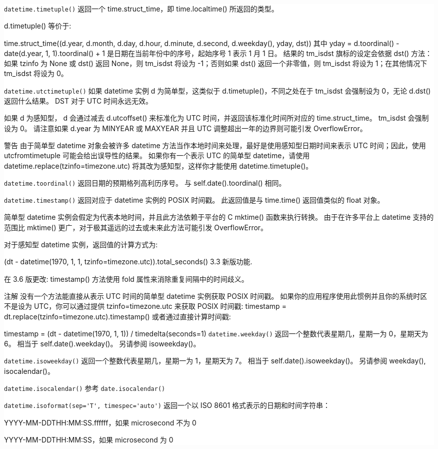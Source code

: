 `datetime.timetuple()`
返回一个 time.struct_time，即 time.localtime() 所返回的类型。

d.timetuple() 等价于:

time.struct_time((d.year, d.month, d.day,
                  d.hour, d.minute, d.second,
                  d.weekday(), yday, dst))
其中 yday = d.toordinal() - date(d.year, 1, 1).toordinal() + 1 是日期在当前年份中的序号，起始序号 1 表示 1 月 1 日。 结果的 tm_isdst 旗标的设定会依据 dst() 方法：如果 tzinfo 为 None 或 dst() 返回 None，则 tm_isdst 将设为 -1；否则如果 dst() 返回一个非零值，则 tm_isdst 将设为 1；在其他情况下 tm_isdst 将设为 0。

`datetime.utctimetuple()`
如果 datetime 实例 d 为简单型，这类似于 d.timetuple()，不同之处在于 tm_isdst 会强制设为 0，无论 d.dst() 返回什么结果。 DST 对于 UTC 时间永远无效。

如果 d 为感知型， d 会通过减去 d.utcoffset() 来标准化为 UTC 时间，并返回该标准化时间所对应的 time.struct_time。 tm_isdst 会强制设为 0。 请注意如果 d.year 为 MINYEAR 或 MAXYEAR 并且 UTC 调整超出一年的边界则可能引发 OverflowError。

警告 由于简单型 datetime 对象会被许多 datetime 方法当作本地时间来处理，最好是使用感知型日期时间来表示 UTC 时间；因此，使用 utcfromtimetuple 可能会给出误导性的结果。 如果你有一个表示 UTC 的简单型 datetime，请使用 datetime.replace(tzinfo=timezone.utc) 将其改为感知型，这样你才能使用 datetime.timetuple()。

`datetime.toordinal()`
返回日期的预期格列高利历序号。 与 self.date().toordinal() 相同。

`datetime.timestamp()`
返回对应于 datetime 实例的 POSIX 时间戳。 此返回值是与 time.time() 返回值类似的 float 对象。

简单型 datetime 实例会假定为代表本地时间，并且此方法依赖于平台的 C mktime() 函数来执行转换。 由于在许多平台上 datetime 支持的范围比 mktime() 更广，对于极其遥远的过去或未来此方法可能引发 OverflowError。

对于感知型 datetime 实例，返回值的计算方式为:

(dt - datetime(1970, 1, 1, tzinfo=timezone.utc)).total_seconds()
3.3 新版功能.

在 3.6 版更改: timestamp() 方法使用 fold 属性来消除重复间隔中的时间歧义。

注解 没有一个方法能直接从表示 UTC 时间的简单型 datetime 实例获取 POSIX 时间戳。 如果你的应用程序使用此惯例并且你的系统时区不是设为 UTC，你可以通过提供 tzinfo=timezone.utc 来获取 POSIX 时间戳:
timestamp = dt.replace(tzinfo=timezone.utc).timestamp()
或者通过直接计算时间戳:

timestamp = (dt - datetime(1970, 1, 1)) / timedelta(seconds=1)
`datetime.weekday()`
返回一个整数代表星期几，星期一为 0，星期天为 6。 相当于 self.date().weekday()。 另请参阅 isoweekday()。

`datetime.isoweekday()`
返回一个整数代表星期几，星期一为 1，星期天为 7。 相当于 self.date().isoweekday()。 另请参阅 weekday(), isocalendar()。

`datetime.isocalendar()` 参考 `date.isocalendar()`

`datetime.isoformat(sep='T', timespec='auto')`
返回一个以 ISO 8601 格式表示的日期和时间字符串：

YYYY-MM-DDTHH:MM:SS.ffffff，如果 microsecond 不为 0

YYYY-MM-DDTHH:MM:SS，如果 microsecond 为 0
